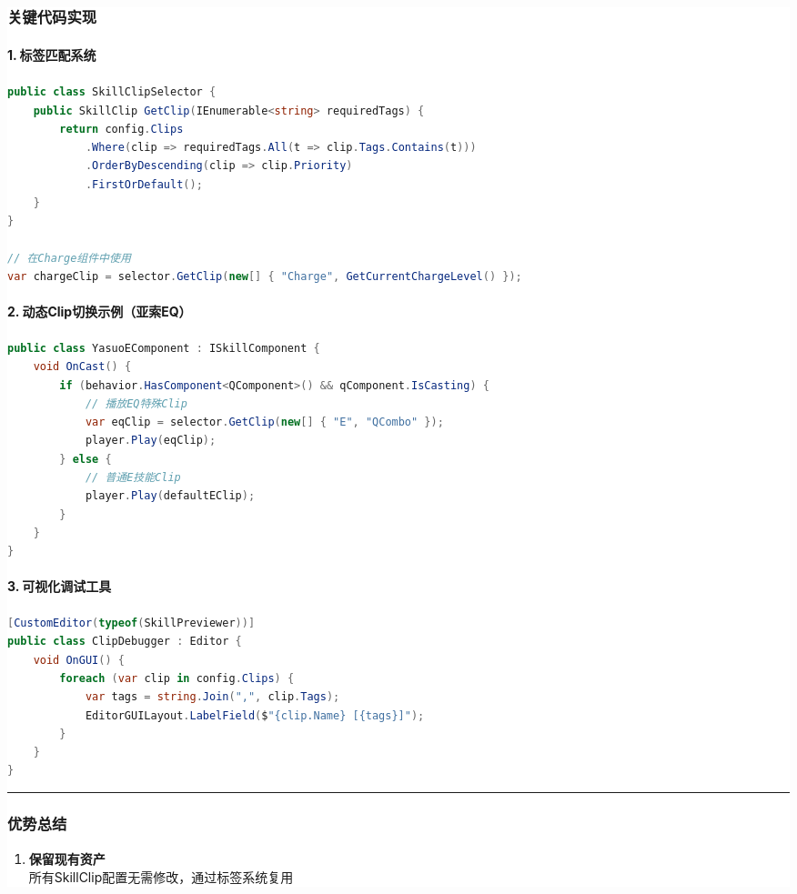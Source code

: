
### **关键代码实现**
#### **1. 标签匹配系统**
```csharp
public class SkillClipSelector {
    public SkillClip GetClip(IEnumerable<string> requiredTags) {
        return config.Clips
            .Where(clip => requiredTags.All(t => clip.Tags.Contains(t)))
            .OrderByDescending(clip => clip.Priority)
            .FirstOrDefault();
    }
}

// 在Charge组件中使用
var chargeClip = selector.GetClip(new[] { "Charge", GetCurrentChargeLevel() });
```

#### **2. 动态Clip切换示例（亚索EQ）**
```csharp
public class YasuoEComponent : ISkillComponent {
    void OnCast() {
        if (behavior.HasComponent<QComponent>() && qComponent.IsCasting) {
            // 播放EQ特殊Clip
            var eqClip = selector.GetClip(new[] { "E", "QCombo" });
            player.Play(eqClip);
        } else {
            // 普通E技能Clip
            player.Play(defaultEClip);
        }
    }
}
```

#### **3. 可视化调试工具**
```csharp
[CustomEditor(typeof(SkillPreviewer))]
public class ClipDebugger : Editor {
    void OnGUI() {
        foreach (var clip in config.Clips) {
            var tags = string.Join(",", clip.Tags);
            EditorGUILayout.LabelField($"{clip.Name} [{tags}]");
        }
    }
}
```

---

### **优势总结**
1. **保留现有资产**  
   所有SkillClip配置无需修改，通过标签系统复用

